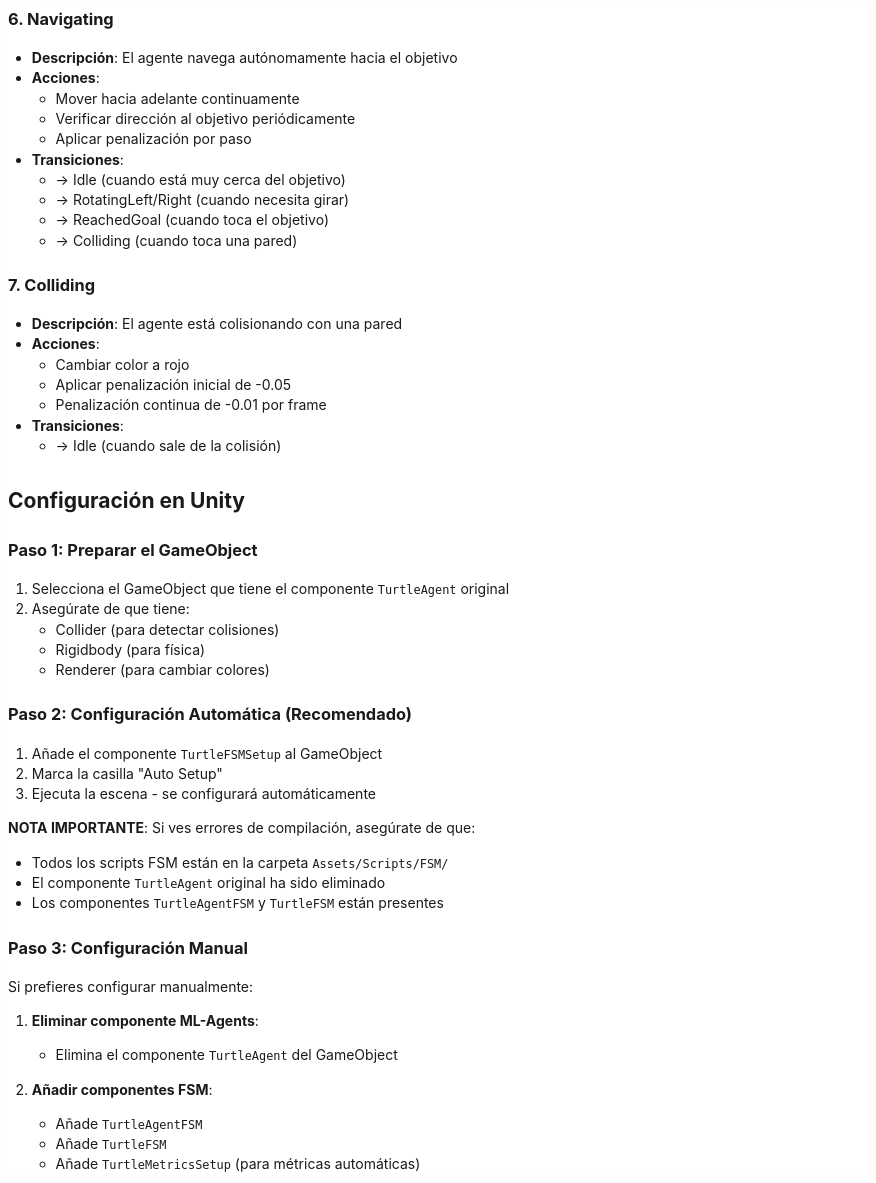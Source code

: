 ### 6. Navigating
- **Descripción**: El agente navega autónomamente hacia el objetivo
- **Acciones**:
  - Mover hacia adelante continuamente
  - Verificar dirección al objetivo periódicamente
  - Aplicar penalización por paso
- **Transiciones**:
  - → Idle (cuando está muy cerca del objetivo)
  - → RotatingLeft/Right (cuando necesita girar)
  - → ReachedGoal (cuando toca el objetivo)
  - → Colliding (cuando toca una pared)

### 7. Colliding
- **Descripción**: El agente está colisionando con una pared
- **Acciones**:
  - Cambiar color a rojo
  - Aplicar penalización inicial de -0.05
  - Penalización continua de -0.01 por frame
- **Transiciones**:
  - → Idle (cuando sale de la colisión)

## Configuración en Unity

### Paso 1: Preparar el GameObject
1. Selecciona el GameObject que tiene el componente `TurtleAgent` original
2. Asegúrate de que tiene:
   - Collider (para detectar colisiones)
   - Rigidbody (para física)
   - Renderer (para cambiar colores)

### Paso 2: Configuración Automática (Recomendado)
1. Añade el componente `TurtleFSMSetup` al GameObject
2. Marca la casilla "Auto Setup"
3. Ejecuta la escena - se configurará automáticamente

**NOTA IMPORTANTE**: Si ves errores de compilación, asegúrate de que:
- Todos los scripts FSM están en la carpeta `Assets/Scripts/FSM/`
- El componente `TurtleAgent` original ha sido eliminado
- Los componentes `TurtleAgentFSM` y `TurtleFSM` están presentes

### Paso 3: Configuración Manual
Si prefieres configurar manualmente:

1. **Eliminar componente ML-Agents**:
   - Elimina el componente `TurtleAgent` del GameObject

2. **Añadir componentes FSM**:
   - Añade `TurtleAgentFSM`
   - Añade `TurtleFSM`
   - Añade `TurtleMetricsSetup` (para métricas automáticas)
